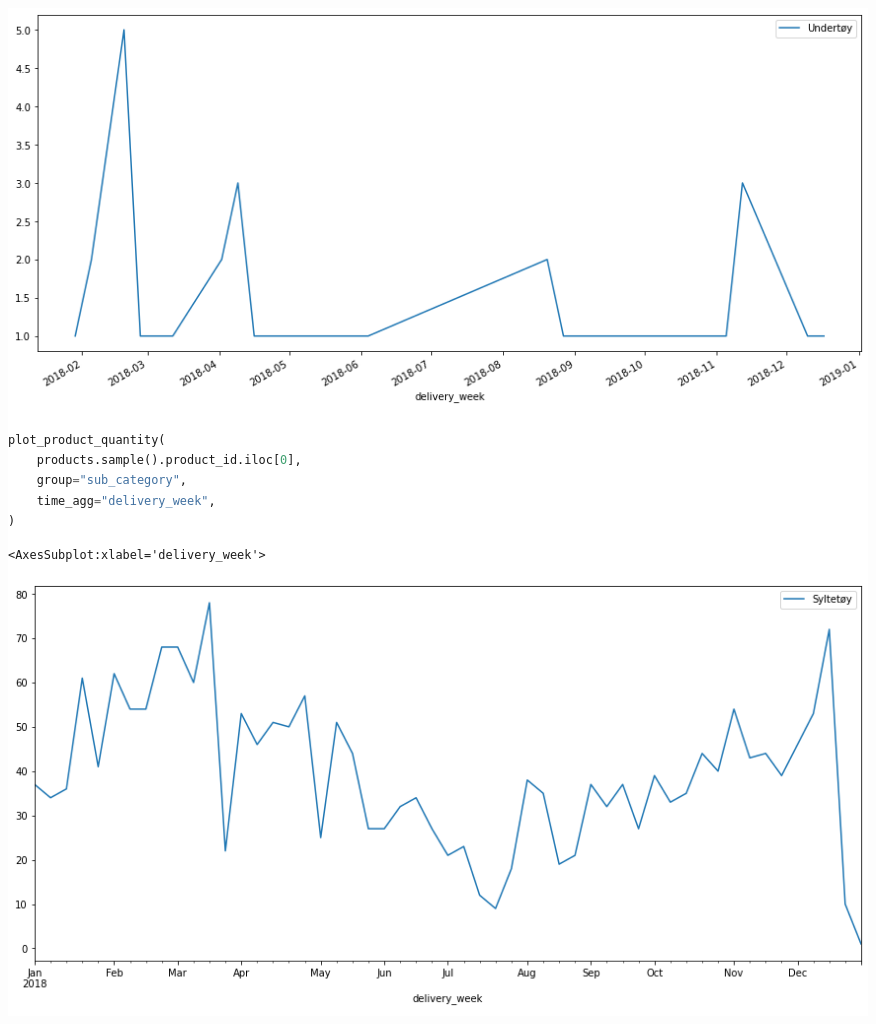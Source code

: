 ![png](output_14_1.png)
    



```python
plot_product_quantity(
    products.sample().product_id.iloc[0],
    group="sub_category",
    time_agg="delivery_week",
)
```




    <AxesSubplot:xlabel='delivery_week'>




    
![png](output_15_1.png)
    